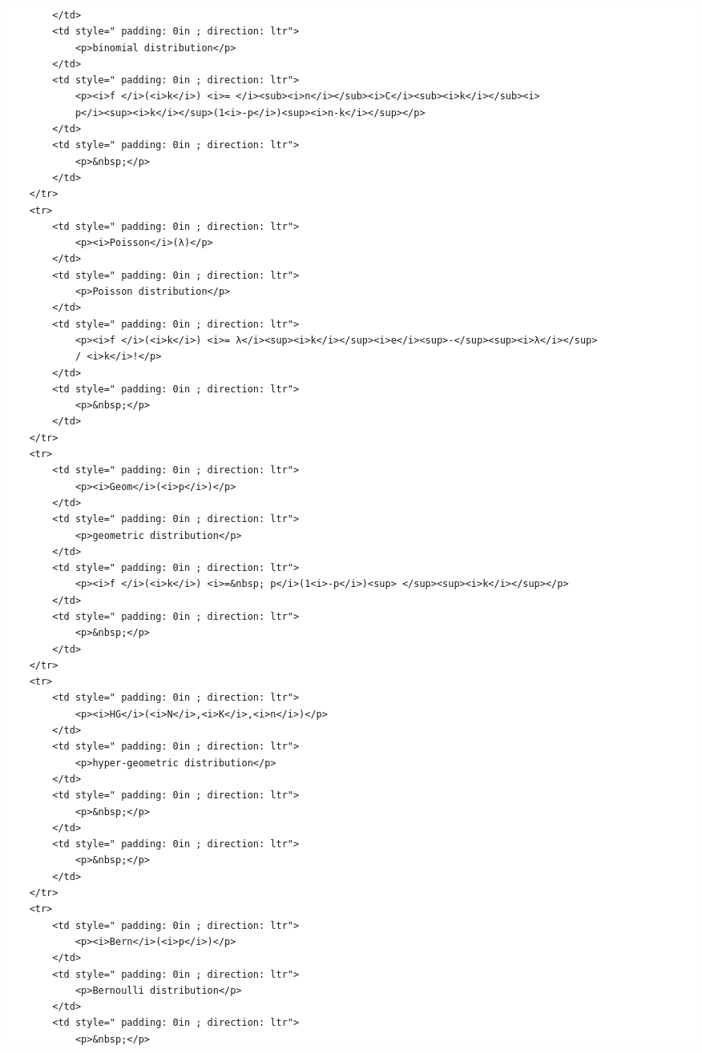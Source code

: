 			</td>
			<td style=" padding: 0in ; direction: ltr">
				<p>binomial distribution</p>
			</td>
			<td style=" padding: 0in ; direction: ltr">
				<p><i>f </i>(<i>k</i>) <i>= </i><sub><i>n</i></sub><i>C</i><sub><i>k</i></sub><i>
				p</i><sup><i>k</i></sup>(1<i>-p</i>)<sup><i>n-k</i></sup></p>
			</td>
			<td style=" padding: 0in ; direction: ltr">
				<p>&nbsp;</p>
			</td>
		</tr>
		<tr>
			<td style=" padding: 0in ; direction: ltr">
				<p><i>Poisson</i>(λ)</p>
			</td>
			<td style=" padding: 0in ; direction: ltr">
				<p>Poisson distribution</p>
			</td>
			<td style=" padding: 0in ; direction: ltr">
				<p><i>f </i>(<i>k</i>) <i>= λ</i><sup><i>k</i></sup><i>e</i><sup>-</sup><sup><i>λ</i></sup>
				/ <i>k</i>!</p>
			</td>
			<td style=" padding: 0in ; direction: ltr">
				<p>&nbsp;</p>
			</td>
		</tr>
		<tr>
			<td style=" padding: 0in ; direction: ltr">
				<p><i>Geom</i>(<i>p</i>)</p>
			</td>
			<td style=" padding: 0in ; direction: ltr">
				<p>geometric distribution</p>
			</td>
			<td style=" padding: 0in ; direction: ltr">
				<p><i>f </i>(<i>k</i>) <i>=&nbsp; p</i>(1<i>-p</i>)<sup> </sup><sup><i>k</i></sup></p>
			</td>
			<td style=" padding: 0in ; direction: ltr">
				<p>&nbsp;</p>
			</td>
		</tr>
		<tr>
			<td style=" padding: 0in ; direction: ltr">
				<p><i>HG</i>(<i>N</i>,<i>K</i>,<i>n</i>)</p>
			</td>
			<td style=" padding: 0in ; direction: ltr">
				<p>hyper-geometric distribution</p>
			</td>
			<td style=" padding: 0in ; direction: ltr">
				<p>&nbsp;</p>
			</td>
			<td style=" padding: 0in ; direction: ltr">
				<p>&nbsp;</p>
			</td>
		</tr>
		<tr>
			<td style=" padding: 0in ; direction: ltr">
				<p><i>Bern</i>(<i>p</i>)</p>
			</td>
			<td style=" padding: 0in ; direction: ltr">
				<p>Bernoulli distribution</p>
			</td>
			<td style=" padding: 0in ; direction: ltr">
				<p>&nbsp;</p>